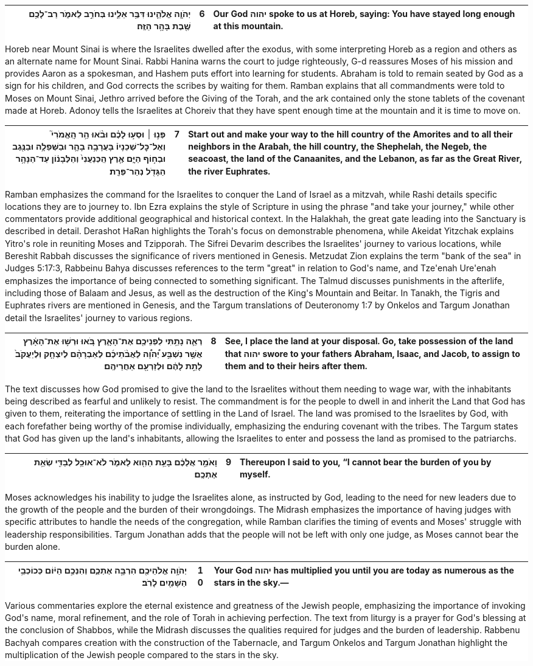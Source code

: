 |יְהֹוָ֧ה אֱלֹהֵ֛ינוּ דִּבֶּ֥ר אֵלֵ֖ינוּ בְּחֹרֵ֣ב לֵאמֹ֑ר רַב־לָכֶ֥ם שֶׁ֖בֶת בָּהָ֥ר הַזֶּֽה׃|6|Our God יהוה spoke to us at Horeb, saying: You have stayed long enough at this mountain.|
|--:|:-:|:--|

Horeb near Mount Sinai is where the Israelites dwelled after the exodus, with some interpreting Horeb as a region and others as an alternate name for Mount Sinai. Rabbi Hanina warns the court to judge righteously, G-d reassures Moses of his mission and provides Aaron as a spokesman, and Hashem puts effort into learning for students. Abraham is told to remain seated by God as a sign for his children, and God corrects the scribes by waiting for them. Ramban explains that all commandments were told to Moses on Mount Sinai, Jethro arrived before the Giving of the Torah, and the ark contained only the stone tablets of the covenant made at Horeb. Adonoy tells the Israelites at Choreiv that they have spent enough time at the mountain and it is time to move on. 

|פְּנ֣וּ ׀ וּסְע֣וּ לָכֶ֗ם וּבֹ֨אוּ הַ֥ר הָֽאֱמֹרִי֮ וְאֶל־כׇּל־שְׁכֵנָיו֒ בָּעֲרָבָ֥ה בָהָ֛ר וּבַשְּׁפֵלָ֥ה וּבַנֶּ֖גֶב וּבְח֣וֹף הַיָּ֑ם אֶ֤רֶץ הַֽכְּנַעֲנִי֙ וְהַלְּבָנ֔וֹן עַד־הַנָּהָ֥ר הַגָּדֹ֖ל נְהַר־פְּרָֽת׃|7|Start out and make your way to the hill country of the Amorites and to all their neighbors in the Arabah, the hill country, the Shephelah,  the Negeb, the seacoast, the land of the Canaanites,  and the Lebanon, as far as the Great River, the river Euphrates.|
|--:|:-:|:--|

Ramban emphasizes the command for the Israelites to conquer the Land of Israel as a mitzvah, while Rashi details specific locations they are to journey to. Ibn Ezra explains the style of Scripture in using the phrase "and take your journey," while other commentators provide additional geographical and historical context. In the Halakhah, the great gate leading into the Sanctuary is described in detail. Derashot HaRan highlights the Torah's focus on demonstrable phenomena, while Akeidat Yitzchak explains Yitro's role in reuniting Moses and Tzipporah. The Sifrei Devarim describes the Israelites' journey to various locations, while Bereshit Rabbah discusses the significance of rivers mentioned in Genesis. Metzudat Zion explains the term "bank of the sea" in Judges 5:17:3, Rabbeinu Bahya discusses references to the term "great" in relation to God's name, and Tze'enah Ure'enah emphasizes the importance of being connected to something significant. The Talmud discusses punishments in the afterlife, including those of Balaam and Jesus, as well as the destruction of the King's Mountain and Beitar. In Tanakh, the Tigris and Euphrates rivers are mentioned in Genesis, and the Targum translations of Deuteronomy 1:7 by Onkelos and Targum Jonathan detail the Israelites' journey to various regions. 

|רְאֵ֛ה נָתַ֥תִּי לִפְנֵיכֶ֖ם אֶת־הָאָ֑רֶץ בֹּ֚אוּ וּרְשׁ֣וּ אֶת־הָאָ֔רֶץ אֲשֶׁ֣ר נִשְׁבַּ֣ע יְ֠הֹוָ֠ה לַאֲבֹ֨תֵיכֶ֜ם לְאַבְרָהָ֨ם לְיִצְחָ֤ק וּֽלְיַעֲקֹב֙ לָתֵ֣ת לָהֶ֔ם וּלְזַרְעָ֖ם אַחֲרֵיהֶֽם׃|8|See, I place the land at your disposal. Go, take possession of the land that יהוה swore to your fathers Abraham, Isaac, and Jacob, to assign to them and to their heirs after them.|
|--:|:-:|:--|

The text discusses how God promised to give the land to the Israelites without them needing to wage war, with the inhabitants being described as fearful and unlikely to resist. The commandment is for the people to dwell in and inherit the Land that God has given to them, reiterating the importance of settling in the Land of Israel. The land was promised to the Israelites by God, with each forefather being worthy of the promise individually, emphasizing the enduring covenant with the tribes. The Targum states that God has given up the land's inhabitants, allowing the Israelites to enter and possess the land as promised to the patriarchs. 

|וָאֹמַ֣ר אֲלֵכֶ֔ם בָּעֵ֥ת הַהִ֖וא לֵאמֹ֑ר לֹא־אוּכַ֥ל לְבַדִּ֖י שְׂאֵ֥ת אֶתְכֶֽם׃|9|Thereupon I said to you, “I cannot bear the burden of you by myself.|
|--:|:-:|:--|

Moses acknowledges his inability to judge the Israelites alone, as instructed by God, leading to the need for new leaders due to the growth of the people and the burden of their wrongdoings. The Midrash emphasizes the importance of having judges with specific attributes to handle the needs of the congregation, while Ramban clarifies the timing of events and Moses' struggle with leadership responsibilities. Targum Jonathan adds that the people will not be left with only one judge, as Moses cannot bear the burden alone. 

|יְהֹוָ֥ה אֱלֹהֵיכֶ֖ם הִרְבָּ֣ה אֶתְכֶ֑ם וְהִנְּכֶ֣ם הַיּ֔וֹם כְּכוֹכְבֵ֥י הַשָּׁמַ֖יִם לָרֹֽב׃|10|Your God יהוה has multiplied you until you are today as numerous as the stars in the sky.—|
|--:|:-:|:--|

Various commentaries explore the eternal existence and greatness of the Jewish people, emphasizing the importance of invoking God's name, moral refinement, and the role of Torah in achieving perfection. The text from liturgy is a prayer for God's blessing at the conclusion of Shabbos, while the Midrash discusses the qualities required for judges and the burden of leadership. Rabbenu Bachyah compares creation with the construction of the Tabernacle, and Targum Onkelos and Targum Jonathan highlight the multiplication of the Jewish people compared to the stars in the sky. 
